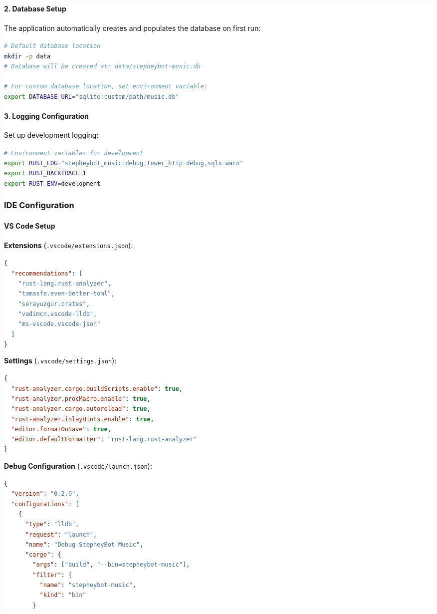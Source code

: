 #### 2. **Database Setup**

The application automatically creates and populates the database on first run:

```bash
# Default database location
mkdir -p data
# Database will be created at: data/stepheybot-music.db

# For custom database location, set environment variable:
export DATABASE_URL="sqlite:custom/path/music.db"
```

#### 3. **Logging Configuration**

Set up development logging:
```bash
# Environment variables for development
export RUST_LOG="stepheybot_music=debug,tower_http=debug,sqlx=warn"
export RUST_BACKTRACE=1
export RUST_ENV=development
```

### IDE Configuration

#### VS Code Setup

**Extensions** (`.vscode/extensions.json`):
```json
{
  "recommendations": [
    "rust-lang.rust-analyzer",
    "tamasfe.even-better-toml",
    "serayuzgur.crates",
    "vadimcn.vscode-lldb",
    "ms-vscode.vscode-json"
  ]
}
```

**Settings** (`.vscode/settings.json`):
```json
{
  "rust-analyzer.cargo.buildScripts.enable": true,
  "rust-analyzer.procMacro.enable": true,
  "rust-analyzer.cargo.autoreload": true,
  "rust-analyzer.inlayHints.enable": true,
  "editor.formatOnSave": true,
  "editor.defaultFormatter": "rust-lang.rust-analyzer"
}
```

**Debug Configuration** (`.vscode/launch.json`):
```json
{
  "version": "0.2.0",
  "configurations": [
    {
      "type": "lldb",
      "request": "launch",
      "name": "Debug StepheyBot Music",
      "cargo": {
        "args": ["build", "--bin=stepheybot-music"],
        "filter": {
          "name": "stepheybot-music",
          "kind": "bin"
        }
```